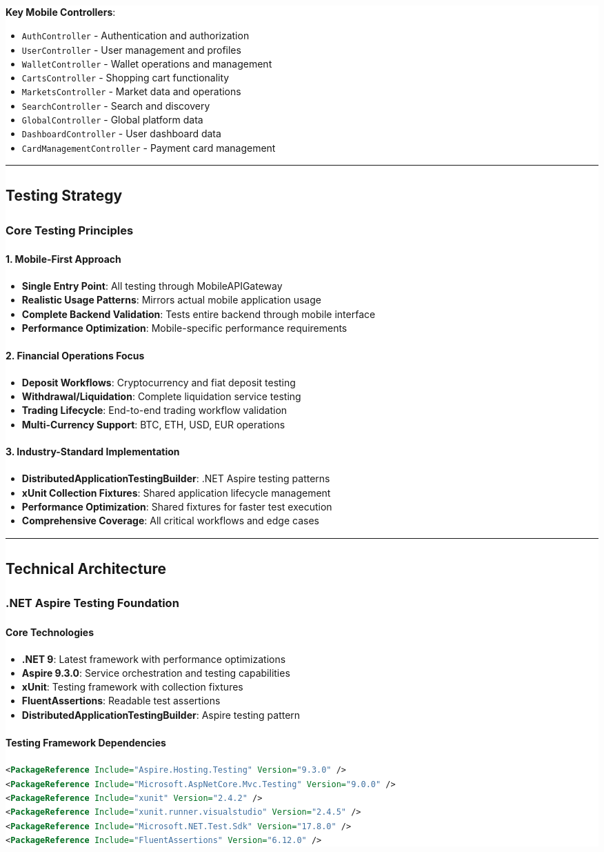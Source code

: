 **Key Mobile Controllers**:
- `AuthController` - Authentication and authorization
- `UserController` - User management and profiles  
- `WalletController` - Wallet operations and management
- `CartsController` - Shopping cart functionality
- `MarketsController` - Market data and operations
- `SearchController` - Search and discovery
- `GlobalController` - Global platform data
- `DashboardController` - User dashboard data
- `CardManagementController` - Payment card management

---

## Testing Strategy

### Core Testing Principles

#### 1. Mobile-First Approach
- **Single Entry Point**: All testing through MobileAPIGateway
- **Realistic Usage Patterns**: Mirrors actual mobile application usage
- **Complete Backend Validation**: Tests entire backend through mobile interface
- **Performance Optimization**: Mobile-specific performance requirements

#### 2. Financial Operations Focus
- **Deposit Workflows**: Cryptocurrency and fiat deposit testing
- **Withdrawal/Liquidation**: Complete liquidation service testing
- **Trading Lifecycle**: End-to-end trading workflow validation
- **Multi-Currency Support**: BTC, ETH, USD, EUR operations

#### 3. Industry-Standard Implementation
- **DistributedApplicationTestingBuilder**: .NET Aspire testing patterns
- **xUnit Collection Fixtures**: Shared application lifecycle management
- **Performance Optimization**: Shared fixtures for faster test execution
- **Comprehensive Coverage**: All critical workflows and edge cases

---

## Technical Architecture

### .NET Aspire Testing Foundation

#### Core Technologies
- **.NET 9**: Latest framework with performance optimizations
- **Aspire 9.3.0**: Service orchestration and testing capabilities
- **xUnit**: Testing framework with collection fixtures
- **FluentAssertions**: Readable test assertions
- **DistributedApplicationTestingBuilder**: Aspire testing pattern

#### Testing Framework Dependencies
```xml
<PackageReference Include="Aspire.Hosting.Testing" Version="9.3.0" />
<PackageReference Include="Microsoft.AspNetCore.Mvc.Testing" Version="9.0.0" />
<PackageReference Include="xunit" Version="2.4.2" />
<PackageReference Include="xunit.runner.visualstudio" Version="2.4.5" />
<PackageReference Include="Microsoft.NET.Test.Sdk" Version="17.8.0" />
<PackageReference Include="FluentAssertions" Version="6.12.0" />
```
